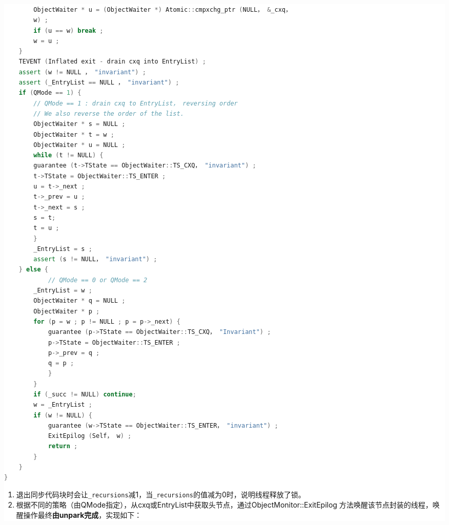 ```cpp
        ObjectWaiter * u = (ObjectWaiter *) Atomic::cmpxchg_ptr (NULL， &_cxq，
        w) ;
        if (u == w) break ;
        w = u ;
    }
    TEVENT (Inflated exit - drain cxq into EntryList) ;
    assert (w != NULL ， "invariant") ;
    assert (_EntryList == NULL ， "invariant") ;
    if (QMode == 1) {
        // QMode == 1 : drain cxq to EntryList， reversing order
        // We also reverse the order of the list.
        ObjectWaiter * s = NULL ;
        ObjectWaiter * t = w ;
        ObjectWaiter * u = NULL ;
        while (t != NULL) {
        guarantee (t->TState == ObjectWaiter::TS_CXQ， "invariant") ;
        t->TState = ObjectWaiter::TS_ENTER ;
        u = t->_next ;
        t->_prev = u ;
        t->_next = s ;
        s = t;
        t = u ;
        }
        _EntryList = s ;
        assert (s != NULL， "invariant") ;
    } else {
            // QMode == 0 or QMode == 2
        _EntryList = w ;
        ObjectWaiter * q = NULL ;
        ObjectWaiter * p ;
        for (p = w ; p != NULL ; p = p->_next) {
            guarantee (p->TState == ObjectWaiter::TS_CXQ， "Invariant") ;
            p->TState = ObjectWaiter::TS_ENTER ;
            p->_prev = q ;
            q = p ;
            }
        }
        if (_succ != NULL) continue;
        w = _EntryList ;
        if (w != NULL) {
            guarantee (w->TState == ObjectWaiter::TS_ENTER， "invariant") ;
            ExitEpilog (Self， w) ;
            return ;
        }
    }
}
```

1. 退出同步代码块时会让`_recursions`减1，当`_recursions`的值减为0时，说明线程释放了锁。
2. 根据不同的策略（由QMode指定），从cxq或EntryList中获取头节点，通过ObjectMonitor::ExitEpilog 方法唤醒该节点封装的线程，唤醒操作最终**由unpark完成**，实现如下：
